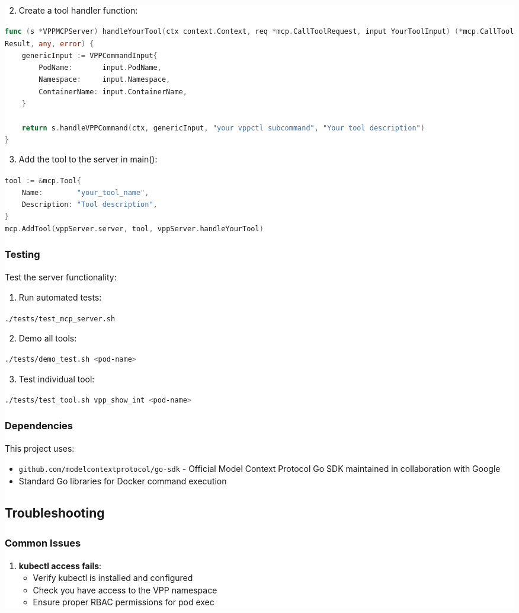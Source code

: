 2. Create a tool handler function:
```go
func (s *VPPMCPServer) handleYourTool(ctx context.Context, req *mcp.CallToolRequest, input YourToolInput) (*mcp.CallToolResult, any, error) {
    genericInput := VPPCommandInput{
        PodName:       input.PodName,
        Namespace:     input.Namespace,
        ContainerName: input.ContainerName,
    }

    return s.handleVPPCommand(ctx, genericInput, "your vppctl subcommand", "Your tool description")
}
```

3. Add the tool to the server in main():
```go
tool := &mcp.Tool{
    Name:        "your_tool_name",
    Description: "Tool description",
}
mcp.AddTool(vppServer.server, tool, vppServer.handleYourTool)
```

### Testing

Test the server functionality:

1. Run automated tests:
```bash
./tests/test_mcp_server.sh
```

2. Demo all tools:
```bash
./tests/demo_test.sh <pod-name>
```

3. Test individual tool:
```bash
./tests/test_tool.sh vpp_show_int <pod-name>
```

### Dependencies

This project uses:
- `github.com/modelcontextprotocol/go-sdk` - Official Model Context Protocol Go SDK maintained in collaboration with Google
- Standard Go libraries for Docker command execution

## Troubleshooting

### Common Issues

1. **kubectl access fails**:
   - Verify kubectl is installed and configured
   - Check you have access to the VPP namespace
   - Ensure proper RBAC permissions for pod exec
